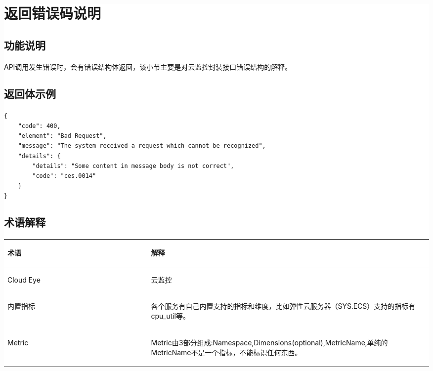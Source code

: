 # 返回错误码说明<a name="ZH-CN_TOPIC_0020113436"></a>

## 功能说明<a name="section25523120121746"></a>

API调用发生错误时，会有错误结构体返回，该小节主要是对云监控封装接口错误结构的解释。

## 返回体示例<a name="section3667181464912"></a>

```
{
    "code": 400,
    "element": "Bad Request",
    "message": "The system received a request which cannot be recognized",
    "details": {
        "details": "Some content in message body is not correct",
        "code": "ces.0014"
    }
}
```

## 术语解释<a name="section30376965111542"></a>

<a name="table38187127111748"></a>
<table><thead align="left"><tr id="row53839319111748"><th class="cellrowborder" valign="top" width="33.78%" id="mcps1.1.3.1.1"><p id="p66017579111748"><a name="p66017579111748"></a><a name="p66017579111748"></a><strong id="b57287306111748"><a name="b57287306111748"></a><a name="b57287306111748"></a>术语</strong></p>
</th>
<th class="cellrowborder" valign="top" width="66.22%" id="mcps1.1.3.1.2"><p id="p9760230111748"><a name="p9760230111748"></a><a name="p9760230111748"></a><strong id="b20733214111748"><a name="b20733214111748"></a><a name="b20733214111748"></a>解释</strong></p>
</th>
</tr>
</thead>
<tbody><tr id="row1668748111748"><td class="cellrowborder" valign="top" width="33.78%" headers="mcps1.1.3.1.1 "><p id="p950866111748"><a name="p950866111748"></a><a name="p950866111748"></a>Cloud Eye</p>
</td>
<td class="cellrowborder" valign="top" width="66.22%" headers="mcps1.1.3.1.2 "><p id="p9911321111748"><a name="p9911321111748"></a><a name="p9911321111748"></a>云监控</p>
</td>
</tr>
<tr id="row22093028111748"><td class="cellrowborder" valign="top" width="33.78%" headers="mcps1.1.3.1.1 "><p id="p44704847111748"><a name="p44704847111748"></a><a name="p44704847111748"></a>内置指标</p>
</td>
<td class="cellrowborder" valign="top" width="66.22%" headers="mcps1.1.3.1.2 "><p id="p64322830111748"><a name="p64322830111748"></a><a name="p64322830111748"></a>各个服务有自己内置支持的指标和维度，比如弹性云服务器（SYS.ECS）支持的指标有cpu_util等。</p>
</td>
</tr>
<tr id="row42034561111748"><td class="cellrowborder" valign="top" width="33.78%" headers="mcps1.1.3.1.1 "><p id="p49356250111748"><a name="p49356250111748"></a><a name="p49356250111748"></a>Metric</p>
</td>
<td class="cellrowborder" valign="top" width="66.22%" headers="mcps1.1.3.1.2 "><p id="p38433275111748"><a name="p38433275111748"></a><a name="p38433275111748"></a>Metric由3部分组成:Namespace,Dimensions(optional),MetricName,单纯的MetricName不是一个指标，不能标识任何东西。</p>
</td>
</tr>
</tbody>
</table>
